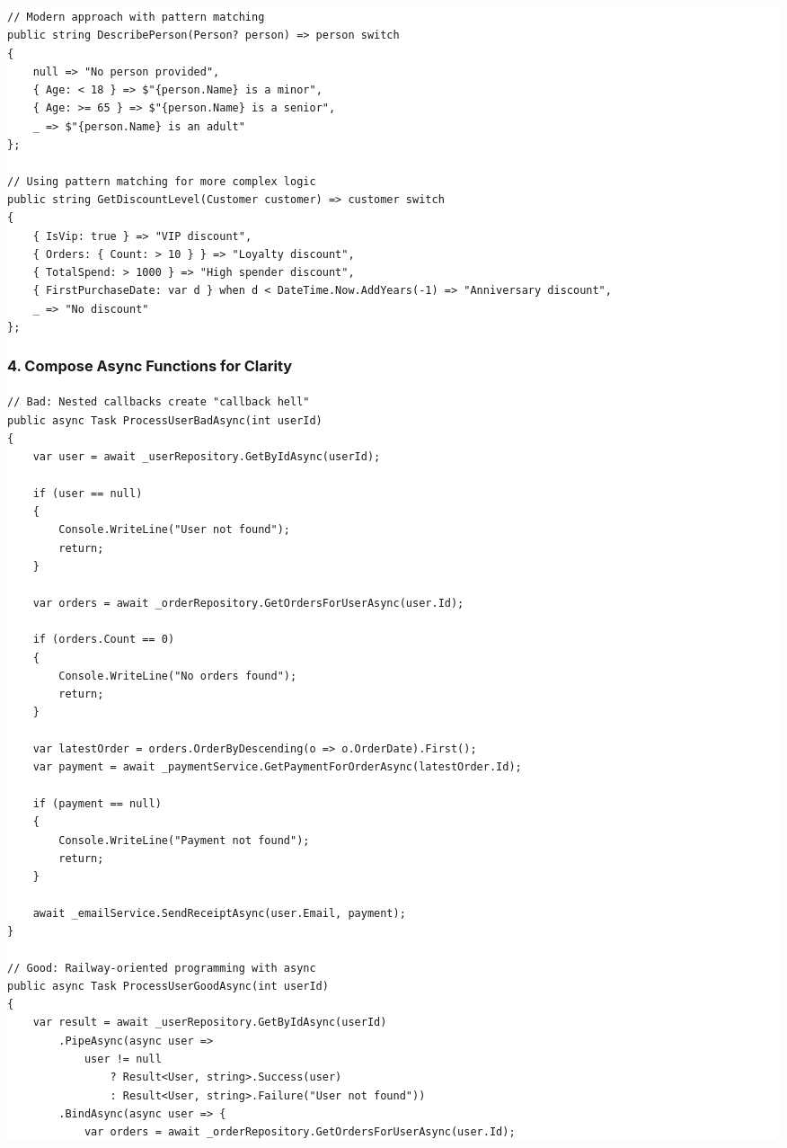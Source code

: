     // Modern approach with pattern matching
    public string DescribePerson(Person? person) => person switch
    {
        null => "No person provided",
        { Age: < 18 } => $"{person.Name} is a minor",
        { Age: >= 65 } => $"{person.Name} is a senior",
        _ => $"{person.Name} is an adult"
    };

    // Using pattern matching for more complex logic
    public string GetDiscountLevel(Customer customer) => customer switch
    {
        { IsVip: true } => "VIP discount",
        { Orders: { Count: > 10 } } => "Loyalty discount",
        { TotalSpend: > 1000 } => "High spender discount",
        { FirstPurchaseDate: var d } when d < DateTime.Now.AddYears(-1) => "Anniversary discount",
        _ => "No discount"
    };

### 4. Compose Async Functions for Clarity

    // Bad: Nested callbacks create "callback hell"
    public async Task ProcessUserBadAsync(int userId)
    {
        var user = await _userRepository.GetByIdAsync(userId);
        
        if (user == null)
        {
            Console.WriteLine("User not found");
            return;
        }
        
        var orders = await _orderRepository.GetOrdersForUserAsync(user.Id);
        
        if (orders.Count == 0)
        {
            Console.WriteLine("No orders found");
            return;
        }
        
        var latestOrder = orders.OrderByDescending(o => o.OrderDate).First();
        var payment = await _paymentService.GetPaymentForOrderAsync(latestOrder.Id);
        
        if (payment == null)
        {
            Console.WriteLine("Payment not found");
            return;
        }
        
        await _emailService.SendReceiptAsync(user.Email, payment);
    }

    // Good: Railway-oriented programming with async
    public async Task ProcessUserGoodAsync(int userId)
    {
        var result = await _userRepository.GetByIdAsync(userId)
            .PipeAsync(async user => 
                user != null 
                    ? Result<User, string>.Success(user) 
                    : Result<User, string>.Failure("User not found"))
            .BindAsync(async user => {
                var orders = await _orderRepository.GetOrdersForUserAsync(user.Id);
                